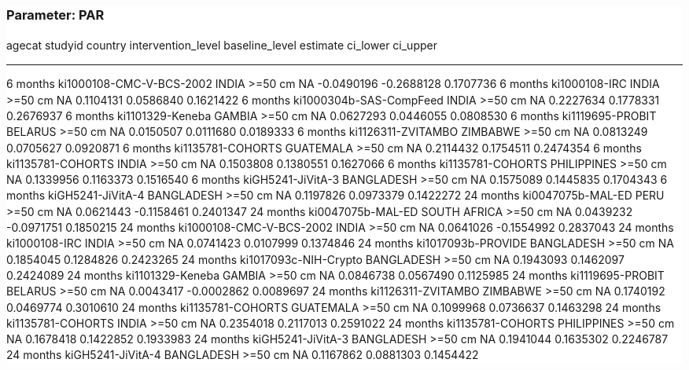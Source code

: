 
### Parameter: PAR


agecat      studyid                    country        intervention_level   baseline_level      estimate     ci_lower    ci_upper
----------  -------------------------  -------------  -------------------  ---------------  -----------  -----------  ----------
6 months    ki1000108-CMC-V-BCS-2002   INDIA          >=50 cm              NA                -0.0490196   -0.2688128   0.1707736
6 months    ki1000108-IRC              INDIA          >=50 cm              NA                 0.1104131    0.0586840   0.1621422
6 months    ki1000304b-SAS-CompFeed    INDIA          >=50 cm              NA                 0.2227634    0.1778331   0.2676937
6 months    ki1101329-Keneba           GAMBIA         >=50 cm              NA                 0.0627293    0.0446055   0.0808530
6 months    ki1119695-PROBIT           BELARUS        >=50 cm              NA                 0.0150507    0.0111680   0.0189333
6 months    ki1126311-ZVITAMBO         ZIMBABWE       >=50 cm              NA                 0.0813249    0.0705627   0.0920871
6 months    ki1135781-COHORTS          GUATEMALA      >=50 cm              NA                 0.2114432    0.1754511   0.2474354
6 months    ki1135781-COHORTS          INDIA          >=50 cm              NA                 0.1503808    0.1380551   0.1627066
6 months    ki1135781-COHORTS          PHILIPPINES    >=50 cm              NA                 0.1339956    0.1163373   0.1516540
6 months    kiGH5241-JiVitA-3          BANGLADESH     >=50 cm              NA                 0.1575089    0.1445835   0.1704343
6 months    kiGH5241-JiVitA-4          BANGLADESH     >=50 cm              NA                 0.1197826    0.0973379   0.1422272
24 months   ki0047075b-MAL-ED          PERU           >=50 cm              NA                 0.0621443   -0.1158461   0.2401347
24 months   ki0047075b-MAL-ED          SOUTH AFRICA   >=50 cm              NA                 0.0439232   -0.0971751   0.1850215
24 months   ki1000108-CMC-V-BCS-2002   INDIA          >=50 cm              NA                 0.0641026   -0.1554992   0.2837043
24 months   ki1000108-IRC              INDIA          >=50 cm              NA                 0.0741423    0.0107999   0.1374846
24 months   ki1017093b-PROVIDE         BANGLADESH     >=50 cm              NA                 0.1854045    0.1284826   0.2423265
24 months   ki1017093c-NIH-Crypto      BANGLADESH     >=50 cm              NA                 0.1943093    0.1462097   0.2424089
24 months   ki1101329-Keneba           GAMBIA         >=50 cm              NA                 0.0846738    0.0567490   0.1125985
24 months   ki1119695-PROBIT           BELARUS        >=50 cm              NA                 0.0043417   -0.0002862   0.0089697
24 months   ki1126311-ZVITAMBO         ZIMBABWE       >=50 cm              NA                 0.1740192    0.0469774   0.3010610
24 months   ki1135781-COHORTS          GUATEMALA      >=50 cm              NA                 0.1099968    0.0736637   0.1463298
24 months   ki1135781-COHORTS          INDIA          >=50 cm              NA                 0.2354018    0.2117013   0.2591022
24 months   ki1135781-COHORTS          PHILIPPINES    >=50 cm              NA                 0.1678418    0.1422852   0.1933983
24 months   kiGH5241-JiVitA-3          BANGLADESH     >=50 cm              NA                 0.1941044    0.1635302   0.2246787
24 months   kiGH5241-JiVitA-4          BANGLADESH     >=50 cm              NA                 0.1167862    0.0881303   0.1454422
